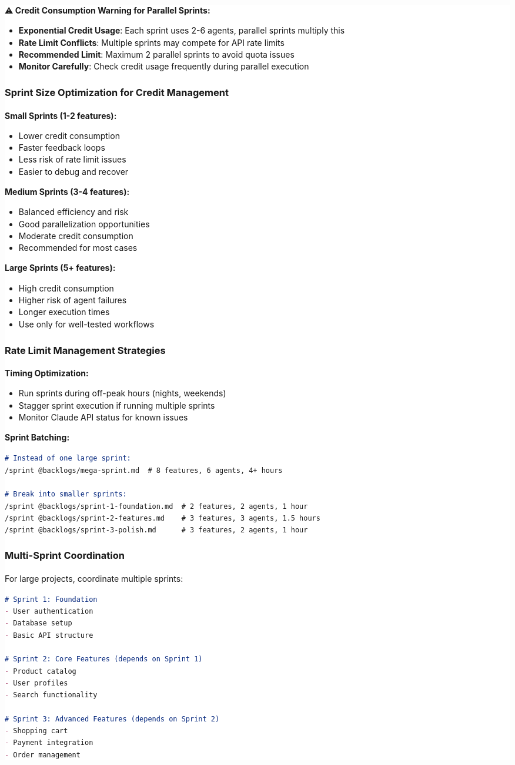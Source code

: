**⚠️ Credit Consumption Warning for Parallel Sprints:**
- **Exponential Credit Usage**: Each sprint uses 2-6 agents, parallel sprints multiply this
- **Rate Limit Conflicts**: Multiple sprints may compete for API rate limits
- **Recommended Limit**: Maximum 2 parallel sprints to avoid quota issues
- **Monitor Carefully**: Check credit usage frequently during parallel execution

### Sprint Size Optimization for Credit Management
**Small Sprints (1-2 features):**
- Lower credit consumption
- Faster feedback loops
- Less risk of rate limit issues
- Easier to debug and recover

**Medium Sprints (3-4 features):**
- Balanced efficiency and risk
- Good parallelization opportunities
- Moderate credit consumption
- Recommended for most cases

**Large Sprints (5+ features):**
- High credit consumption
- Higher risk of agent failures
- Longer execution times
- Use only for well-tested workflows

### Rate Limit Management Strategies
**Timing Optimization:**
- Run sprints during off-peak hours (nights, weekends)
- Stagger sprint execution if running multiple sprints
- Monitor Claude API status for known issues

**Sprint Batching:**
```markdown
# Instead of one large sprint:
/sprint @backlogs/mega-sprint.md  # 8 features, 6 agents, 4+ hours

# Break into smaller sprints:
/sprint @backlogs/sprint-1-foundation.md  # 2 features, 2 agents, 1 hour
/sprint @backlogs/sprint-2-features.md    # 3 features, 3 agents, 1.5 hours  
/sprint @backlogs/sprint-3-polish.md      # 3 features, 2 agents, 1 hour
```

### Multi-Sprint Coordination
For large projects, coordinate multiple sprints:

```markdown
# Sprint 1: Foundation
- User authentication
- Database setup  
- Basic API structure

# Sprint 2: Core Features (depends on Sprint 1)
- Product catalog
- User profiles
- Search functionality

# Sprint 3: Advanced Features (depends on Sprint 2)
- Shopping cart
- Payment integration
- Order management
```
